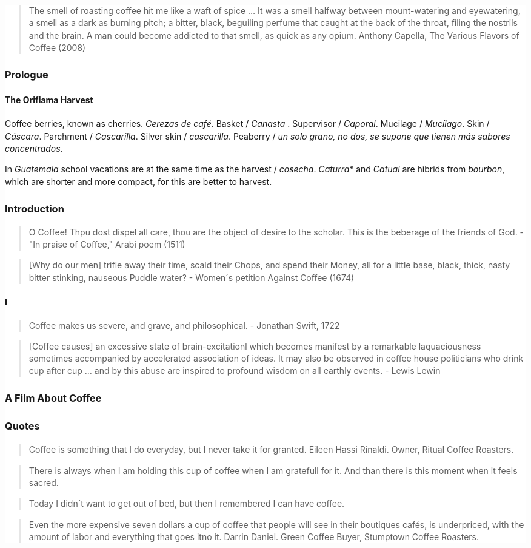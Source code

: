 

> The smell of roasting coffee hit me like a waft of spice … It was a smell halfway between mount-watering and eyewatering, a smell as a dark as burning pitch; a bitter, black, beguiling perfume that caught at the back of the throat, filing the nostrils and the brain. A man could become addicted to that smell, as quick as any opium. Anthony Capella, The Various Flavors of Coffee (2008)

### Prologue

#### The Oriflama Harvest

Coffee berries, known as cherries. *Cerezas de café*. Basket / *Canasta* . Supervisor / *Caporal*. Mucilage / *Mucílago*. Skin / *Cáscara*. Parchment / *Cascarilla*. Silver skin / *cascarilla*. Peaberry / *un solo grano, no dos, se supone que tienen más sabores concentrados*.

In *Guatemala* school vacations are at the same time as the harvest / *cosecha*. *Caturra** and *Catuai* are hibrids from *bourbon*, which are shorter and more compact, for this are better to harvest.

### Introduction

> O Coffee! Thpu dost dispel all care, thou are the object of desire to the scholar. This is the beberage of the friends of God. - "In praise of Coffee," Arabi poem (1511)



> [Why do our men] trifle away their time, scald their Chops, and spend their Money, all for a little base, black, thick, nasty bitter stinking, nauseous Puddle water? - Women´s petition Against Coffee (1674)

#### I

> Coffee makes us severe, and grave, and philosophical. - Jonathan Swift, 1722



> [Coffee causes] an excessive state of brain-excitationl which becomes manifest by a remarkable laquaciousness sometimes accompanied by accelerated association of ideas. It may also be observed in coffee house politicians who drink cup after cup … and by this abuse are inspired to profound wisdom on all earthly events. - Lewis Lewin

### A Film About Coffee

### Quotes

> Coffee is something that I do everyday, but I never take it for granted. Eileen Hassi Rinaldi. Owner, Ritual Coffee Roasters.



> There is always when I am holding this cup of coffee when I am gratefull for it. And than there is this moment when it feels sacred. 



> Today I didn´t want to get out of bed, but then I remembered I can have coffee. 



> Even the more expensive seven dollars a cup of coffee that people will see in their  boutiques cafés, is underpriced, with the amount of labor and everything that goes itno it. Darrin Daniel. Green Coffee Buyer, Stumptown Coffee Roasters.
